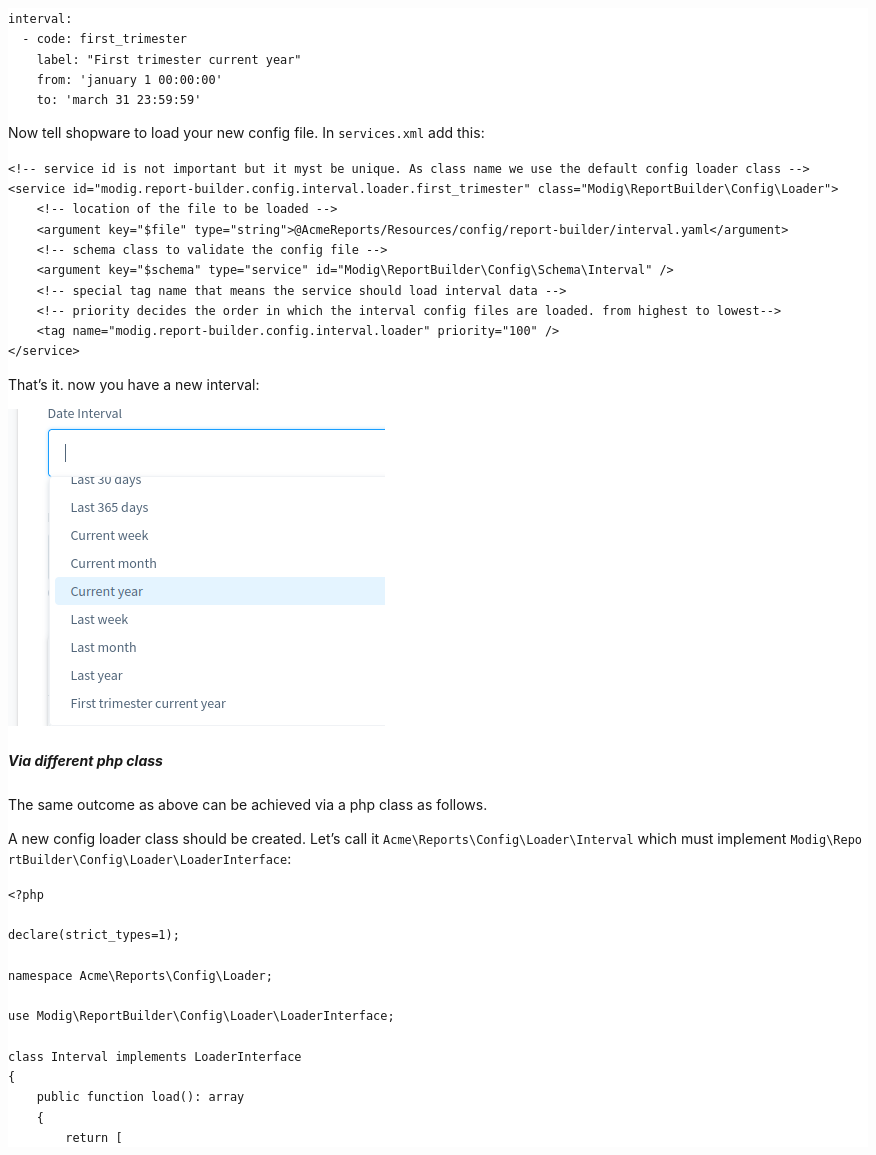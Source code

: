 ```
interval:
  - code: first_trimester
    label: "First trimester current year"
    from: 'january 1 00:00:00'
    to: 'march 31 23:59:59'
```
Now tell shopware to load your new config file. In `services.xml` add this:

```
<!-- service id is not important but it myst be unique. As class name we use the default config loader class -->
<service id="modig.report-builder.config.interval.loader.first_trimester" class="Modig\ReportBuilder\Config\Loader">
    <!-- location of the file to be loaded -->
    <argument key="$file" type="string">@AcmeReports/Resources/config/report-builder/interval.yaml</argument>
    <!-- schema class to validate the config file -->
    <argument key="$schema" type="service" id="Modig\ReportBuilder\Config\Schema\Interval" />
    <!-- special tag name that means the service should load interval data -->
    <!-- priority decides the order in which the interval config files are loaded. from highest to lowest-->
    <tag name="modig.report-builder.config.interval.loader" priority="100" />
</service> 
```
That’s it. now you have a new interval:

![Dropdown with date intervals](images/image-20221018-133129.png)

<a id="adding-interval-via-different-php-class"></a>
##### Via different php class
The same outcome as above can be achieved via a php class as follows.

A new config loader class should be created. Let’s call it `Acme\Reports\Config\Loader\Interval` which must implement `Modig\ReportBuilder\Config\Loader\LoaderInterface`:

```
<?php

declare(strict_types=1);

namespace Acme\Reports\Config\Loader;

use Modig\ReportBuilder\Config\Loader\LoaderInterface;

class Interval implements LoaderInterface
{
    public function load(): array
    {
        return [
```